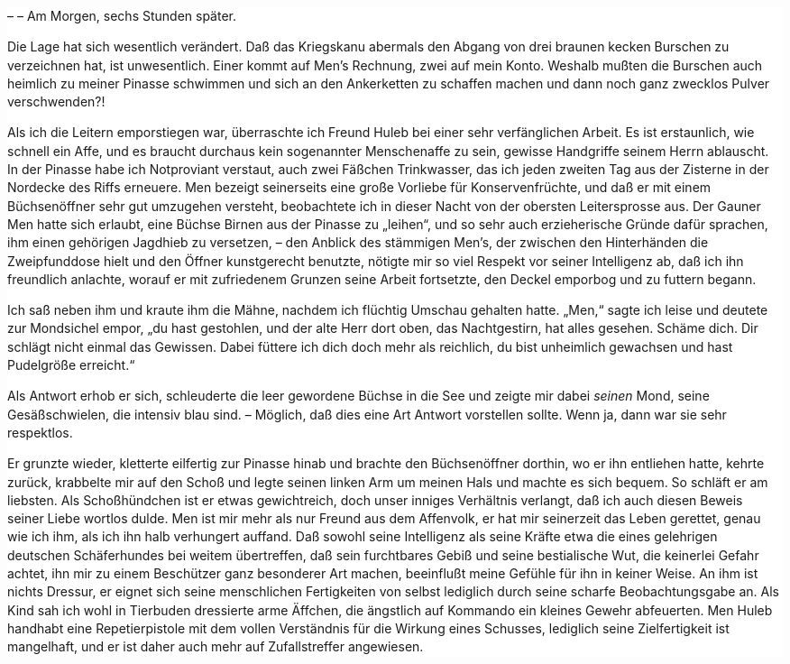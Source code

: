 – – Am Morgen, sechs Stunden später.

Die Lage hat sich wesentlich verändert. Daß das Kriegskanu abermals den Abgang
von drei braunen kecken Burschen zu verzeichnen hat, ist unwesentlich. Einer
kommt auf Men’s Rechnung, zwei auf mein Konto. Weshalb mußten die Burschen auch
heimlich zu meiner Pinasse schwimmen und sich an den Ankerketten zu schaffen
machen und dann noch ganz zwecklos Pulver verschwenden?!

Als ich die Leitern emporstiegen war, überraschte ich Freund Huleb bei einer
sehr verfänglichen Arbeit. Es ist erstaunlich, wie schnell ein Affe, und es
braucht durchaus kein sogenannter Menschenaffe zu sein, gewisse Handgriffe
seinem Herrn ablauscht. In der Pinasse habe ich Notproviant verstaut, auch zwei
Fäßchen Trinkwasser, das ich jeden zweiten Tag aus der Zisterne in der Nordecke
des Riffs erneuere. Men bezeigt seinerseits eine große Vorliebe für
Konservenfrüchte, und daß er mit einem Büchsenöffner sehr gut umzugehen
versteht, beobachtete ich in dieser Nacht von der obersten Leitersprosse aus.
Der Gauner Men hatte sich erlaubt, eine Büchse Birnen aus der Pinasse zu
„leihen“, und so sehr auch erzieherische Gründe dafür sprachen, ihm einen
gehörigen Jagdhieb zu versetzen, – den Anblick des stämmigen Men’s, der
zwischen den Hinterhänden die Zweipfunddose hielt und den Öffner kunstgerecht
benutzte, nötigte mir so viel Respekt vor seiner Intelligenz ab, daß ich ihn
freundlich anlachte, worauf er mit zufriedenem Grunzen seine Arbeit fortsetzte,
den Deckel emporbog und zu futtern begann.

Ich saß neben ihm und kraute ihm die Mähne, nachdem ich flüchtig Umschau
gehalten hatte. „Men,“ sagte ich leise und deutete zur Mondsichel empor, „du
hast gestohlen, und der alte Herr dort oben, das Nachtgestirn, hat alles
gesehen. Schäme dich. Dir schlägt nicht einmal das Gewissen. Dabei füttere ich
dich doch mehr als reichlich, du bist unheimlich gewachsen und hast Pudelgröße
erreicht.“

Als Antwort erhob er sich, schleuderte die leer gewordene Büchse in die See und
zeigte mir dabei *seinen* Mond, seine Gesäßschwielen, die intensiv blau sind. –
Möglich, daß dies eine Art Antwort vorstellen sollte. Wenn ja, dann war sie
sehr respektlos.

Er grunzte wieder, kletterte eilfertig zur Pinasse hinab und brachte den
Büchsenöffner dorthin, wo er ihn entliehen hatte, kehrte zurück, krabbelte mir
auf den Schoß und legte seinen linken Arm um meinen Hals und machte es sich
bequem. So schläft er am liebsten. Als Schoßhündchen ist er etwas gewichtreich,
doch unser inniges Verhältnis verlangt, daß ich auch diesen Beweis seiner Liebe
wortlos dulde. Men ist mir mehr als nur Freund aus dem Affenvolk, er hat mir
seinerzeit das Leben gerettet, genau wie ich ihm, als ich ihn halb verhungert
auffand. Daß sowohl seine Intelligenz als seine Kräfte etwa die eines
gelehrigen deutschen Schäferhundes bei weitem übertreffen, daß sein furchtbares
Gebiß und seine bestialische Wut, die keinerlei Gefahr achtet, ihn mir zu einem
Beschützer ganz besonderer Art machen, beeinflußt meine Gefühle für ihn in
keiner Weise. An ihm ist nichts Dressur, er eignet sich seine menschlichen
Fertigkeiten von selbst lediglich durch seine scharfe Beobachtungsgabe an. Als
Kind sah ich wohl in Tierbuden dressierte arme Äffchen, die ängstlich auf
Kommando ein kleines Gewehr abfeuerten. Men Huleb handhabt eine Repetierpistole
mit dem vollen Verständnis für die Wirkung eines Schusses, lediglich seine
Zielfertigkeit ist mangelhaft, und er ist daher auch mehr auf Zufallstreffer
angewiesen.

